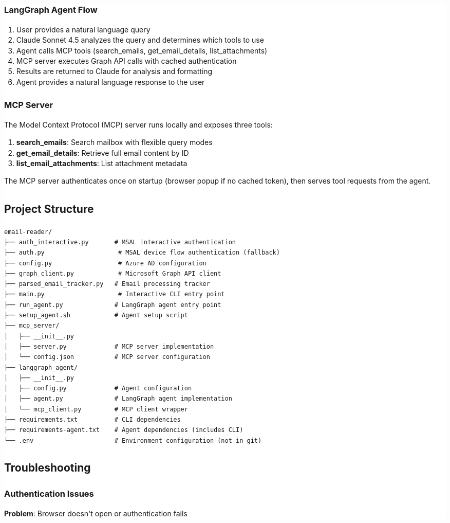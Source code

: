 ### LangGraph Agent Flow

1. User provides a natural language query
2. Claude Sonnet 4.5 analyzes the query and determines which tools to use
3. Agent calls MCP tools (search_emails, get_email_details, list_attachments)
4. MCP server executes Graph API calls with cached authentication
5. Results are returned to Claude for analysis and formatting
6. Agent provides a natural language response to the user

### MCP Server

The Model Context Protocol (MCP) server runs locally and exposes three tools:

1. **search_emails**: Search mailbox with flexible query modes
2. **get_email_details**: Retrieve full email content by ID
3. **list_email_attachments**: List attachment metadata

The MCP server authenticates once on startup (browser popup if no cached token), then serves tool requests from the agent.

## Project Structure

```
email-reader/
├── auth_interactive.py       # MSAL interactive authentication
├── auth.py                    # MSAL device flow authentication (fallback)
├── config.py                  # Azure AD configuration
├── graph_client.py            # Microsoft Graph API client
├── parsed_email_tracker.py   # Email processing tracker
├── main.py                    # Interactive CLI entry point
├── run_agent.py              # LangGraph agent entry point
├── setup_agent.sh            # Agent setup script
├── mcp_server/
│   ├── __init__.py
│   ├── server.py             # MCP server implementation
│   └── config.json           # MCP server configuration
├── langgraph_agent/
│   ├── __init__.py
│   ├── config.py             # Agent configuration
│   ├── agent.py              # LangGraph agent implementation
│   └── mcp_client.py         # MCP client wrapper
├── requirements.txt          # CLI dependencies
├── requirements-agent.txt    # Agent dependencies (includes CLI)
└── .env                      # Environment configuration (not in git)
```

## Troubleshooting

### Authentication Issues

**Problem**: Browser doesn't open or authentication fails
